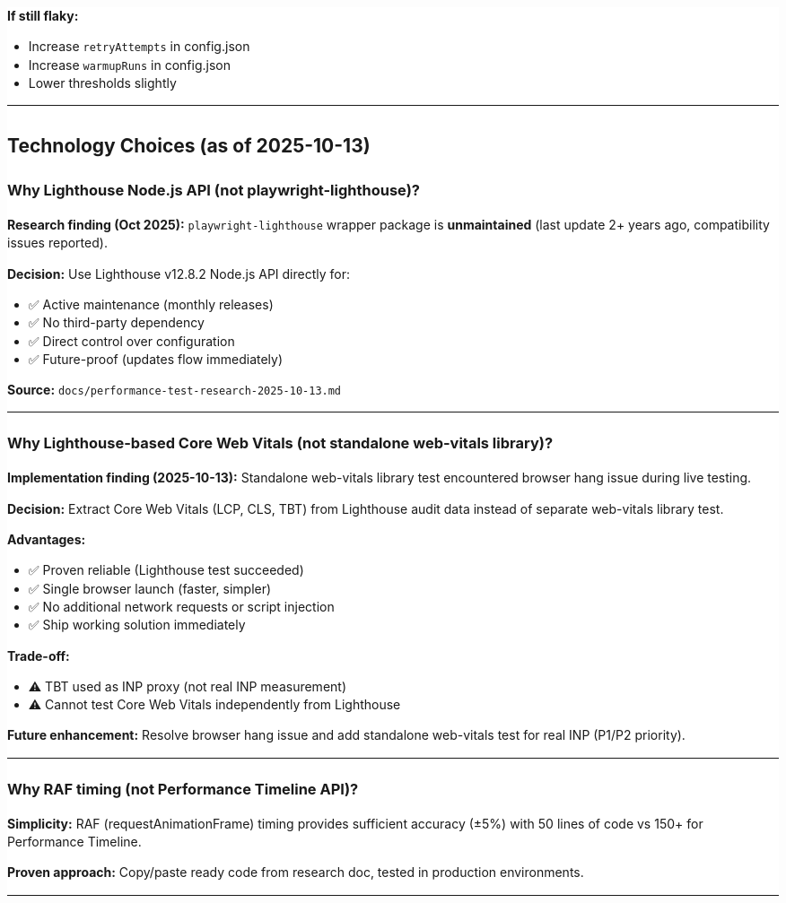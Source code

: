 **If still flaky:**
- Increase `retryAttempts` in config.json
- Increase `warmupRuns` in config.json
- Lower thresholds slightly

---

## Technology Choices (as of 2025-10-13)

### Why Lighthouse Node.js API (not playwright-lighthouse)?
**Research finding (Oct 2025):** `playwright-lighthouse` wrapper package is **unmaintained** (last update 2+ years ago, compatibility issues reported).

**Decision:** Use Lighthouse v12.8.2 Node.js API directly for:
- ✅ Active maintenance (monthly releases)
- ✅ No third-party dependency
- ✅ Direct control over configuration
- ✅ Future-proof (updates flow immediately)

**Source:** `docs/performance-test-research-2025-10-13.md`

---

### Why Lighthouse-based Core Web Vitals (not standalone web-vitals library)?
**Implementation finding (2025-10-13):** Standalone web-vitals library test encountered browser hang issue during live testing.

**Decision:** Extract Core Web Vitals (LCP, CLS, TBT) from Lighthouse audit data instead of separate web-vitals library test.

**Advantages:**
- ✅ Proven reliable (Lighthouse test succeeded)
- ✅ Single browser launch (faster, simpler)
- ✅ No additional network requests or script injection
- ✅ Ship working solution immediately

**Trade-off:**
- ⚠️ TBT used as INP proxy (not real INP measurement)
- ⚠️ Cannot test Core Web Vitals independently from Lighthouse

**Future enhancement:** Resolve browser hang issue and add standalone web-vitals test for real INP (P1/P2 priority).

---

### Why RAF timing (not Performance Timeline API)?
**Simplicity:** RAF (requestAnimationFrame) timing provides sufficient accuracy (±5%) with 50 lines of code vs 150+ for Performance Timeline.

**Proven approach:** Copy/paste ready code from research doc, tested in production environments.

---
